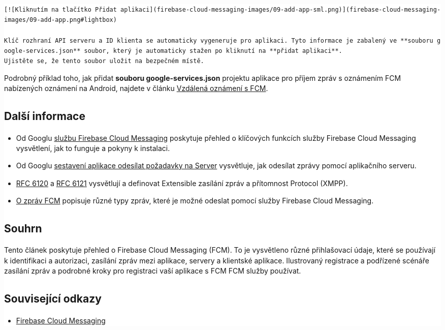     [![Kliknutím na tlačítko Přidat aplikaci](firebase-cloud-messaging-images/09-add-app-sml.png)](firebase-cloud-messaging-images/09-add-app.png#lightbox)

    Klíč rozhraní API serveru a ID klienta se automaticky vygeneruje pro aplikaci. Tyto informace je zabalený ve **souboru google-services.json** soubor, který je automaticky stažen po kliknutí na **přidat aplikaci**.
    Ujistěte se, že tento soubor uložit na bezpečném místě.

Podrobný příklad toho, jak přidat **souboru google-services.json** projektu aplikace pro příjem zpráv s oznámením FCM nabízených oznámení na Android, najdete v článku [Vzdálená oznámení s FCM](~/android/data-cloud/google-messaging/remote-notifications-with-fcm.md).



## <a name="for-further-reading"></a>Další informace

-   Od Googlu [službu Firebase Cloud Messaging](https://firebase.google.com/docs/cloud-messaging/) poskytuje přehled o klíčových funkcích služby Firebase Cloud Messaging vysvětlení, jak to funguje a pokyny k instalaci.

-   Od Googlu [sestavení aplikace odesílat požadavky na Server](https://firebase.google.com/docs/cloud-messaging/send-message) vysvětluje, jak odesílat zprávy pomocí aplikačního serveru.

-   [RFC 6120](https://tools.ietf.org/html/rfc6120) a [RFC 6121](https://tools.ietf.org/html/rfc6121) vysvětlují a definovat Extensible zasílání zpráv a přítomnost Protocol (XMPP).

-   [O zpráv FCM](https://firebase.google.com/docs/cloud-messaging/concept-options) popisuje různé typy zpráv, které je možné odeslat pomocí služby Firebase Cloud Messaging.

## <a name="summary"></a>Souhrn

Tento článek poskytuje přehled o Firebase Cloud Messaging (FCM). To je vysvětleno různé přihlašovací údaje, které se používají k identifikaci a autorizaci, zasílání zpráv mezi aplikace, servery a klientské aplikace. Ilustrovaný registrace a podřízené scénáře zasílání zpráv a podrobné kroky pro registraci vaší aplikace s FCM FCM služby používat.


## <a name="related-links"></a>Související odkazy

- [Firebase Cloud Messaging](https://firebase.google.com/docs/cloud-messaging/)
